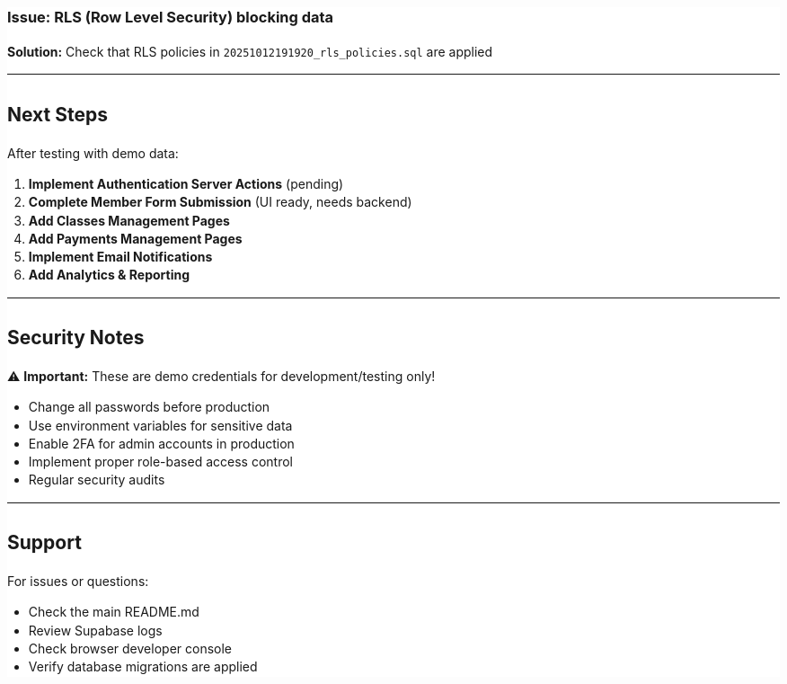 ### Issue: RLS (Row Level Security) blocking data
**Solution:** Check that RLS policies in `20251012191920_rls_policies.sql` are applied

---

## Next Steps

After testing with demo data:

1. **Implement Authentication Server Actions** (pending)
2. **Complete Member Form Submission** (UI ready, needs backend)
3. **Add Classes Management Pages**
4. **Add Payments Management Pages**
5. **Implement Email Notifications**
6. **Add Analytics & Reporting**

---

## Security Notes

⚠️ **Important:** These are demo credentials for development/testing only!

- Change all passwords before production
- Use environment variables for sensitive data
- Enable 2FA for admin accounts in production
- Implement proper role-based access control
- Regular security audits

---

## Support

For issues or questions:
- Check the main README.md
- Review Supabase logs
- Check browser developer console
- Verify database migrations are applied
